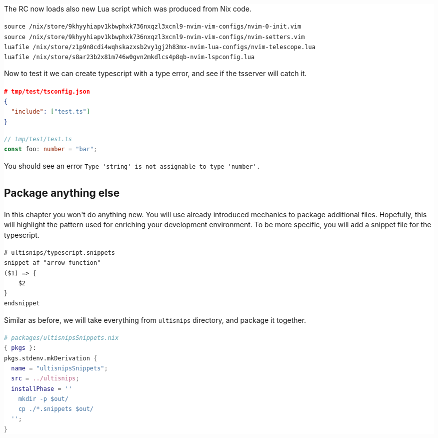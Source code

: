 The RC now loads also new Lua script which was produced from Nix code.

```vim
source /nix/store/9khyyhiapv1kbwphxk736nxqzl3xcnl9-nvim-vim-configs/nvim-0-init.vim
source /nix/store/9khyyhiapv1kbwphxk736nxqzl3xcnl9-nvim-vim-configs/nvim-setters.vim
luafile /nix/store/z1p9n8cdi4wqhskazxsb2vy1gj2h83mx-nvim-lua-configs/nvim-telescope.lua
luafile /nix/store/s8ar23b2x81m746w0gvn2mkdlcs4p8qb-nvim-lspconfig.lua
```

Now to test it we can create typescript with a type error, and see if the
tsserver will catch it.

```json
# tmp/test/tsconfig.json
{
  "include": ["test.ts"]
}
```

```typescript
// tmp/test/test.ts
const foo: number = "bar";
```

You should see an error `Type 'string' is not assignable to type 'number'.`

## Package anything else

In this chapter you won't do anything new. You will use already introduced
mechanics to package additional files. Hopefully, this will highlight the
pattern used for enriching your development environment. To be more specific,
you will add a snippet file for the typescript.

```snippets
# ultisnips/typescript.snippets
snippet af "arrow function"
($1) => {
    $2
}
endsnippet
```

Similar as before, we will take everything from `ultisnips` directory, and
package it together.

```nix
# packages/ultisnipsSnippets.nix
{ pkgs }:
pkgs.stdenv.mkDerivation {
  name = "ultisnipsSnippets";
  src = ../ultisnips;
  installPhase = ''
    mkdir -p $out/
    cp ./*.snippets $out/
  '';
}
```
